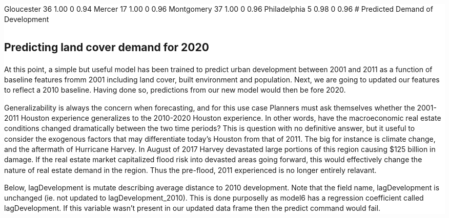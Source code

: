    <td style="text-align:left;"> Gloucester </td>
   <td style="text-align:right;"> 36 </td>
   <td style="text-align:right;"> 1.00 </td>
   <td style="text-align:right;"> 0 </td>
   <td style="text-align:right;"> 0.94 </td>
  </tr>
  <tr>
   <td style="text-align:left;"> Mercer </td>
   <td style="text-align:right;"> 17 </td>
   <td style="text-align:right;"> 1.00 </td>
   <td style="text-align:right;"> 0 </td>
   <td style="text-align:right;"> 0.96 </td>
  </tr>
  <tr>
   <td style="text-align:left;"> Montgomery </td>
   <td style="text-align:right;"> 37 </td>
   <td style="text-align:right;"> 1.00 </td>
   <td style="text-align:right;"> 0 </td>
   <td style="text-align:right;"> 0.96 </td>
  </tr>
  <tr>
   <td style="text-align:left;"> Philadelphia </td>
   <td style="text-align:right;"> 5 </td>
   <td style="text-align:right;"> 0.98 </td>
   <td style="text-align:right;"> 0 </td>
   <td style="text-align:right;"> 0.96 </td>
  </tr>
</tbody>
</table>
# Predicted Demand of Development  

## Predicting land cover demand for 2020
At this point, a simple but useful model has been trained to predict urban development between 2001 and 2011 as a function of baseline features fromm 2001 including land cover, built environment and population. Next, we are going to updated our features to reflect a 2010 baseline. Having done so, predictions from our new model would then be fore 2020.

Generalizability is always the concern when forecasting, and for this use case Planners must ask themselves whether the 2001-2011 Houston experience generalizes to the 2010-2020 Houston experience. In other words, have the macroeconomic real estate conditions changed dramatically between the two time periods? This is question with no definitive answer, but it useful to consider the exogenous factors that may differentiate today’s Houston from that of 2011. The big for instance is climate change, and the aftermath of Hurricane Harvey. In August of 2017 Harvey devastated large portions of this region causing $125 billion in damage. If the real estate market capitalized flood risk into devasted areas going forward, this would effectively change the nature of real estate demand in the region. Thus the pre-flood, 2011 experienced is no longer entirely relavant.

Below, lagDevelopment is mutate describing average distance to 2010 development. Note that the field name, lagDevelopment is unchanged (ie. not updated to lagDevelopment_2010). This is done purposelly as model6 has a regression coefficient called lagDevelopment. If this variable wasn’t present in our updated data frame then the predict command would fail.
